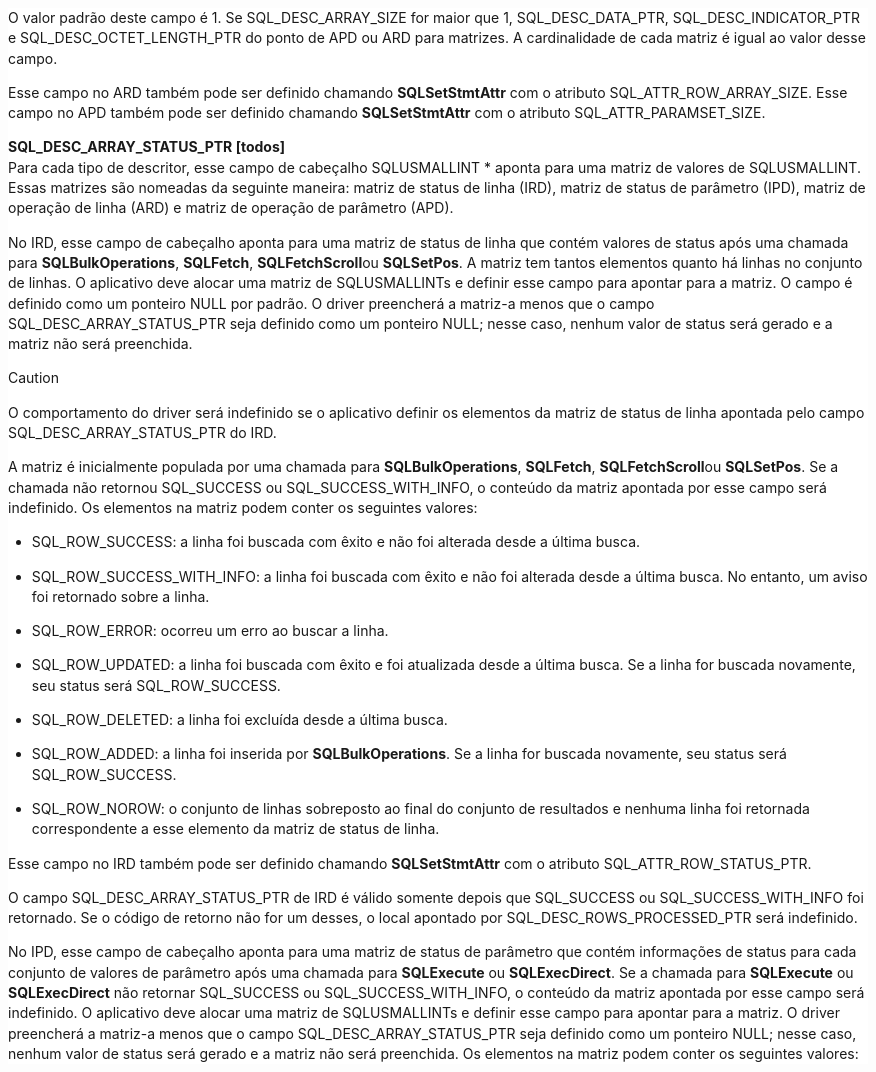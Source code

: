  O valor padrão deste campo é 1. Se SQL_DESC_ARRAY_SIZE for maior que 1, SQL_DESC_DATA_PTR, SQL_DESC_INDICATOR_PTR e SQL_DESC_OCTET_LENGTH_PTR do ponto de APD ou ARD para matrizes. A cardinalidade de cada matriz é igual ao valor desse campo.  
  
 Esse campo no ARD também pode ser definido chamando **SQLSetStmtAttr** com o atributo SQL_ATTR_ROW_ARRAY_SIZE. Esse campo no APD também pode ser definido chamando **SQLSetStmtAttr** com o atributo SQL_ATTR_PARAMSET_SIZE.  
  
 **SQL_DESC_ARRAY_STATUS_PTR [todos]**  
 Para cada tipo de descritor, esse campo de cabeçalho SQLUSMALLINT * aponta para uma matriz de valores de SQLUSMALLINT. Essas matrizes são nomeadas da seguinte maneira: matriz de status de linha (IRD), matriz de status de parâmetro (IPD), matriz de operação de linha (ARD) e matriz de operação de parâmetro (APD).  
  
 No IRD, esse campo de cabeçalho aponta para uma matriz de status de linha que contém valores de status após uma chamada para **SQLBulkOperations**, **SQLFetch**, **SQLFetchScroll**ou **SQLSetPos**. A matriz tem tantos elementos quanto há linhas no conjunto de linhas. O aplicativo deve alocar uma matriz de SQLUSMALLINTs e definir esse campo para apontar para a matriz. O campo é definido como um ponteiro NULL por padrão. O driver preencherá a matriz-a menos que o campo SQL_DESC_ARRAY_STATUS_PTR seja definido como um ponteiro NULL; nesse caso, nenhum valor de status será gerado e a matriz não será preenchida.  
  
> [!CAUTION]  
>  O comportamento do driver será indefinido se o aplicativo definir os elementos da matriz de status de linha apontada pelo campo SQL_DESC_ARRAY_STATUS_PTR do IRD.  
  
 A matriz é inicialmente populada por uma chamada para **SQLBulkOperations**, **SQLFetch**, **SQLFetchScroll**ou **SQLSetPos**. Se a chamada não retornou SQL_SUCCESS ou SQL_SUCCESS_WITH_INFO, o conteúdo da matriz apontada por esse campo será indefinido. Os elementos na matriz podem conter os seguintes valores:  
  
-   SQL_ROW_SUCCESS: a linha foi buscada com êxito e não foi alterada desde a última busca.  
  
-   SQL_ROW_SUCCESS_WITH_INFO: a linha foi buscada com êxito e não foi alterada desde a última busca. No entanto, um aviso foi retornado sobre a linha.  
  
-   SQL_ROW_ERROR: ocorreu um erro ao buscar a linha.  
  
-   SQL_ROW_UPDATED: a linha foi buscada com êxito e foi atualizada desde a última busca. Se a linha for buscada novamente, seu status será SQL_ROW_SUCCESS.  
  
-   SQL_ROW_DELETED: a linha foi excluída desde a última busca.  
  
-   SQL_ROW_ADDED: a linha foi inserida por **SQLBulkOperations**. Se a linha for buscada novamente, seu status será SQL_ROW_SUCCESS.  
  
-   SQL_ROW_NOROW: o conjunto de linhas sobreposto ao final do conjunto de resultados e nenhuma linha foi retornada correspondente a esse elemento da matriz de status de linha.  
  
 Esse campo no IRD também pode ser definido chamando **SQLSetStmtAttr** com o atributo SQL_ATTR_ROW_STATUS_PTR.  
  
 O campo SQL_DESC_ARRAY_STATUS_PTR de IRD é válido somente depois que SQL_SUCCESS ou SQL_SUCCESS_WITH_INFO foi retornado. Se o código de retorno não for um desses, o local apontado por SQL_DESC_ROWS_PROCESSED_PTR será indefinido.  
  
 No IPD, esse campo de cabeçalho aponta para uma matriz de status de parâmetro que contém informações de status para cada conjunto de valores de parâmetro após uma chamada para **SQLExecute** ou **SQLExecDirect**. Se a chamada para **SQLExecute** ou **SQLExecDirect** não retornar SQL_SUCCESS ou SQL_SUCCESS_WITH_INFO, o conteúdo da matriz apontada por esse campo será indefinido. O aplicativo deve alocar uma matriz de SQLUSMALLINTs e definir esse campo para apontar para a matriz. O driver preencherá a matriz-a menos que o campo SQL_DESC_ARRAY_STATUS_PTR seja definido como um ponteiro NULL; nesse caso, nenhum valor de status será gerado e a matriz não será preenchida. Os elementos na matriz podem conter os seguintes valores:  
  